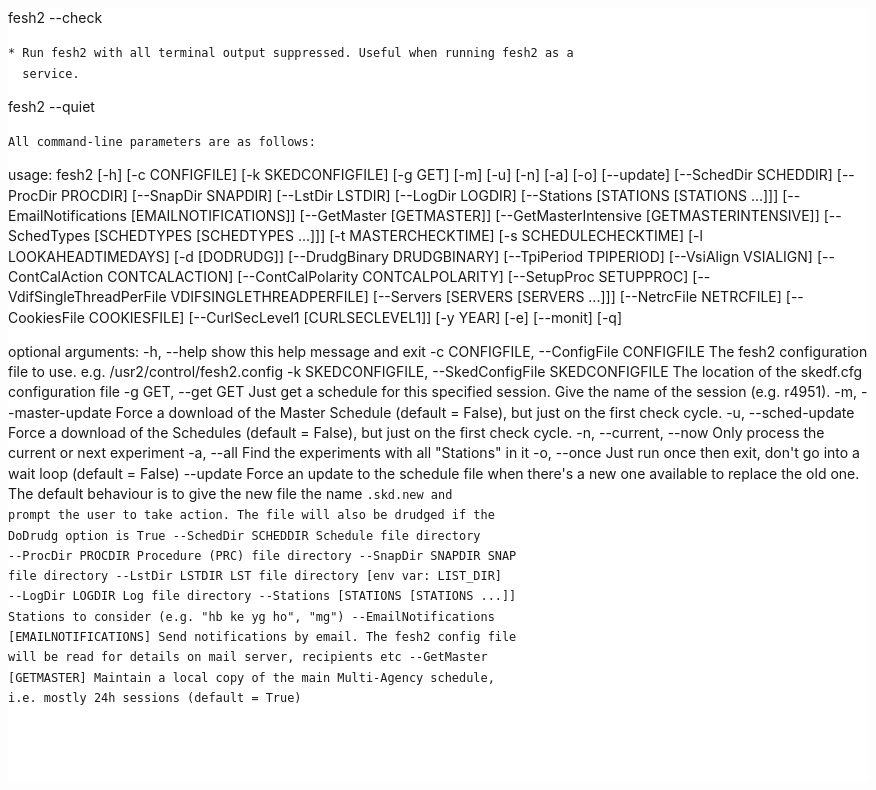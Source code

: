 fesh2 --check
```
* Run fesh2 with all terminal output suppressed. Useful when running fesh2 as a
  service.
```
fesh2 --quiet
```
All command-line parameters are as follows:
```
usage:       fesh2 [-h] [-c CONFIGFILE] [-k SKEDCONFIGFILE] [-g GET] [-m] [-u]
                   [-n] [-a] [-o] [--update] [--SchedDir SCHEDDIR]
                   [--ProcDir PROCDIR] [--SnapDir SNAPDIR] [--LstDir LSTDIR]
                   [--LogDir LOGDIR] [--Stations [STATIONS [STATIONS ...]]]
                   [--EmailNotifications [EMAILNOTIFICATIONS]]
                   [--GetMaster [GETMASTER]]
                   [--GetMasterIntensive [GETMASTERINTENSIVE]]
                   [--SchedTypes [SCHEDTYPES [SCHEDTYPES ...]]]
                   [-t MASTERCHECKTIME] [-s SCHEDULECHECKTIME]
                   [-l LOOKAHEADTIMEDAYS] [-d [DODRUDG]]
                   [--DrudgBinary DRUDGBINARY] [--TpiPeriod TPIPERIOD]
                   [--VsiAlign VSIALIGN] [--ContCalAction CONTCALACTION]
                   [--ContCalPolarity CONTCALPOLARITY] [--SetupProc SETUPPROC]
                   [--VdifSingleThreadPerFile VDIFSINGLETHREADPERFILE]
                   [--Servers [SERVERS [SERVERS ...]]] [--NetrcFile NETRCFILE]
                   [--CookiesFile COOKIESFILE]
                   [--CurlSecLevel1 [CURLSECLEVEL1]] [-y YEAR] [-e] [--monit]
                   [-q]

optional arguments:
  -h, --help            show this help message and exit
  -c CONFIGFILE, --ConfigFile CONFIGFILE
                        The fesh2 configuration file to use. e.g.
                        /usr2/control/fesh2.config
  -k SKEDCONFIGFILE, --SkedConfigFile SKEDCONFIGFILE
                        The location of the skedf.cfg configuration file
  -g GET, --get GET     Just get a schedule for this specified session. Give
                        the name of the session (e.g. r4951).
  -m, --master-update   Force a download of the Master Schedule (default =
                        False), but just on the first check cycle.
  -u, --sched-update    Force a download of the Schedules (default = False),
                        but just on the first check cycle.
  -n, --current, --now  Only process the current or next experiment
  -a, --all             Find the experiments with all "Stations" in it
  -o, --once            Just run once then exit, don't go into a wait loop
                        (default = False)
  --update              Force an update to the schedule file when there's a
                        new one available to replace the old one. The default
                        behaviour is to give the new file the name
                        <code>.skd.new and prompt the user to take action. The
                        file will also be drudged if the DoDrudg option is
                        True
  --SchedDir SCHEDDIR   Schedule file directory
  --ProcDir PROCDIR     Procedure (PRC) file directory
  --SnapDir SNAPDIR     SNAP file directory
  --LstDir LSTDIR       LST file directory [env var: LIST_DIR]
  --LogDir LOGDIR       Log file directory
  --Stations [STATIONS [STATIONS ...]]
                        Stations to consider (e.g. "hb ke yg ho", "mg")
  --EmailNotifications [EMAILNOTIFICATIONS]
                        Send notifications by email. The fesh2 config file
                        will be read for details on mail server, recipients
                        etc
  --GetMaster [GETMASTER]
                        Maintain a local copy of the main Multi-Agency
                        schedule, i.e. mostly 24h sessions (default = True)